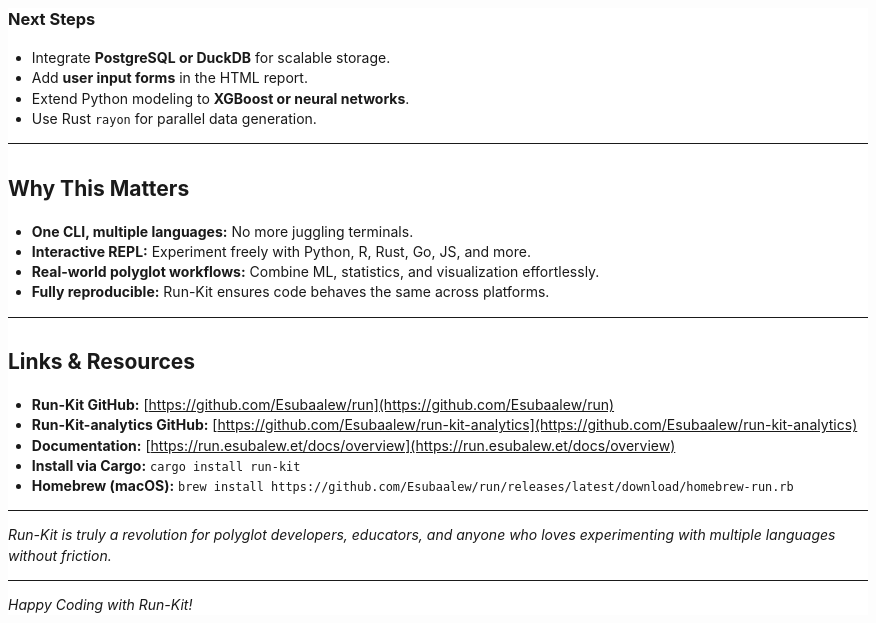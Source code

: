 
### Next Steps

* Integrate **PostgreSQL or DuckDB** for scalable storage.
* Add **user input forms** in the HTML report.
* Extend Python modeling to **XGBoost or neural networks**.
* Use Rust `rayon` for parallel data generation.


---

## Why This Matters

* **One CLI, multiple languages:** No more juggling terminals.
* **Interactive REPL:** Experiment freely with Python, R, Rust, Go, JS, and more.
* **Real-world polyglot workflows:** Combine ML, statistics, and visualization effortlessly.
* **Fully reproducible:** Run-Kit ensures code behaves the same across platforms.

---

## Links & Resources

* **Run-Kit GitHub:** [https://github.com/Esubaalew/run](https://github.com/Esubaalew/run)
* **Run-Kit-analytics GitHub:** [https://github.com/Esubaalew/run-kit-analytics](https://github.com/Esubaalew/run-kit-analytics)
* **Documentation:** [https://run.esubalew.et/docs/overview](https://run.esubalew.et/docs/overview)
* **Install via Cargo:** `cargo install run-kit`
* **Homebrew (macOS):** `brew install https://github.com/Esubaalew/run/releases/latest/download/homebrew-run.rb`

---

*Run-Kit is truly a revolution for polyglot developers, educators, and anyone who loves experimenting with multiple languages without friction.*

---

*Happy Coding with Run-Kit!*
